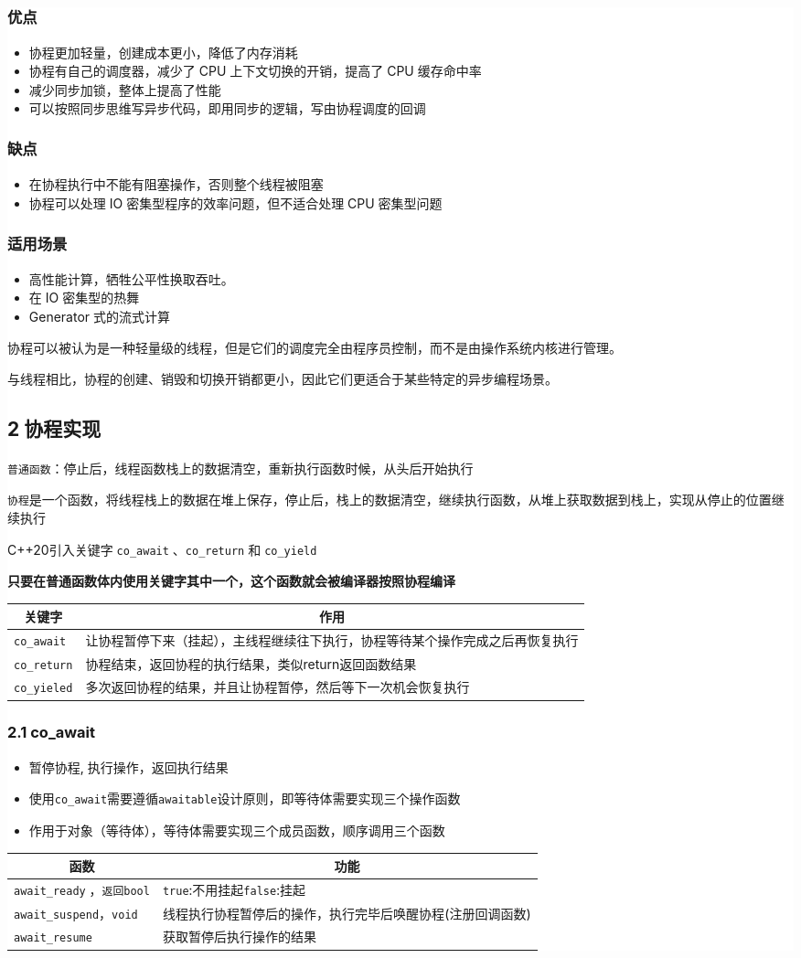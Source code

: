 ### **优点**

- 协程更加轻量，创建成本更小，降低了内存消耗
- 协程有自己的调度器，减少了 CPU 上下文切换的开销，提高了 CPU 缓存命中率
- 减少同步加锁，整体上提高了性能
- 可以按照同步思维写异步代码，即用同步的逻辑，写由协程调度的回调

### **缺点**

- 在协程执行中不能有阻塞操作，否则整个线程被阻塞
- 协程可以处理 IO 密集型程序的效率问题，但不适合处理 CPU 密集型问题

### **适用场景**

- 高性能计算，牺牲公平性换取吞吐。
- 在 IO 密集型的热舞
- Generator 式的流式计算

协程可以被认为是一种轻量级的线程，但是它们的调度完全由程序员控制，而不是由操作系统内核进行管理。

与线程相比，协程的创建、销毁和切换开销都更小，因此它们更适合于某些特定的异步编程场景。

## 2 协程实现

`普通函数`：停止后，线程函数栈上的数据清空，重新执行函数时候，从头后开始执行

`协程`是一个函数，将线程栈上的数据在堆上保存，停止后，栈上的数据清空，继续执行函数，从堆上获取数据到栈上，实现从停止的位置继续执行

C++20引入关键字 `co_await` 、`co_return` 和 `co_yield`

**只要在普通函数体内使用关键字其中一个，这个函数就会被编译器按照协程编译**

| 关键字      | 作用                                                         |
| ----------- | ------------------------------------------------------------ |
| `co_await`  | 让协程暂停下来（挂起），主线程继续往下执行，协程等待某个操作完成之后再恢复执行 |
| `co_return` | 协程结束，返回协程的执行结果，类似return返回函数结果         |
| `co_yieled` | 多次返回协程的结果，并且让协程暂停，然后等下一次机会恢复执行 |

### 2.1 co_await

* 暂停协程, 执行操作，返回执行结果

* 使用`co_await`需要遵循`awaitable`设计原则，即等待体需要实现三个操作函数
* 作用于对象（等待体），等待体需要实现三个成员函数，顺序调用三个函数

| 函数                       | 功能                                                       |
| -------------------------- | ---------------------------------------------------------- |
| `await_ready` ，`返回bool` | `true`:不用挂起`false`:挂起                                |
| `await_suspend`，`void`    | 线程执行协程暂停后的操作，执行完毕后唤醒协程(注册回调函数) |
| `await_resume`             | 获取暂停后执行操作的结果                                   |
